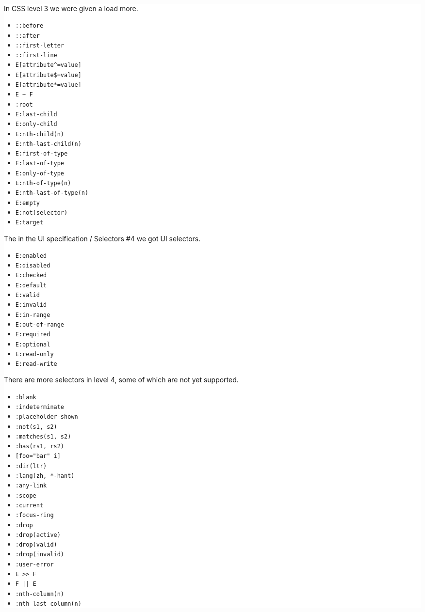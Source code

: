 In CSS level 3 we were given a load more.

- `::before`
- `::after`
- `::first-letter`
- `::first-line`
- `E[attribute^=value]`
- `E[attribute$=value]`
- `E[attribute*=value]`
- `E ~ F`
- `:root`
- `E:last-child`
- `E:only-child`
- `E:nth-child(n)`
- `E:nth-last-child(n)`
- `E:first-of-type`
- `E:last-of-type`
- `E:only-of-type`
- `E:nth-of-type(n)`
- `E:nth-last-of-type(n)`
- `E:empty`
- `E:not(selector)`
- `E:target`

The in the UI specification / Selectors #4 we got UI selectors.

- `E:enabled`
- `E:disabled`
- `E:checked`
- `E:default`
- `E:valid`
- `E:invalid`
- `E:in-range`
- `E:out-of-range`
- `E:required`
- `E:optional`
- `E:read-only`
- `E:read-write`

There are more selectors in level 4, some of which are not yet supported.

- `:blank`
- `:indeterminate`
- `:placeholder-shown`
- `:not(s1, s2)`
- `:matches(s1, s2)`
- `:has(rs1, rs2)`
- `[foo="bar" i]`
- `:dir(ltr)`
- `:lang(zh, *-hant)`
- `:any-link`
- `:scope`
- `:current`
- `:focus-ring`
- `:drop`
- `:drop(active)`
- `:drop(valid)`
- `:drop(invalid)`
- `:user-error`
- `E >> F`
- `F || E`
- `:nth-column(n)`
- `:nth-last-column(n)`
